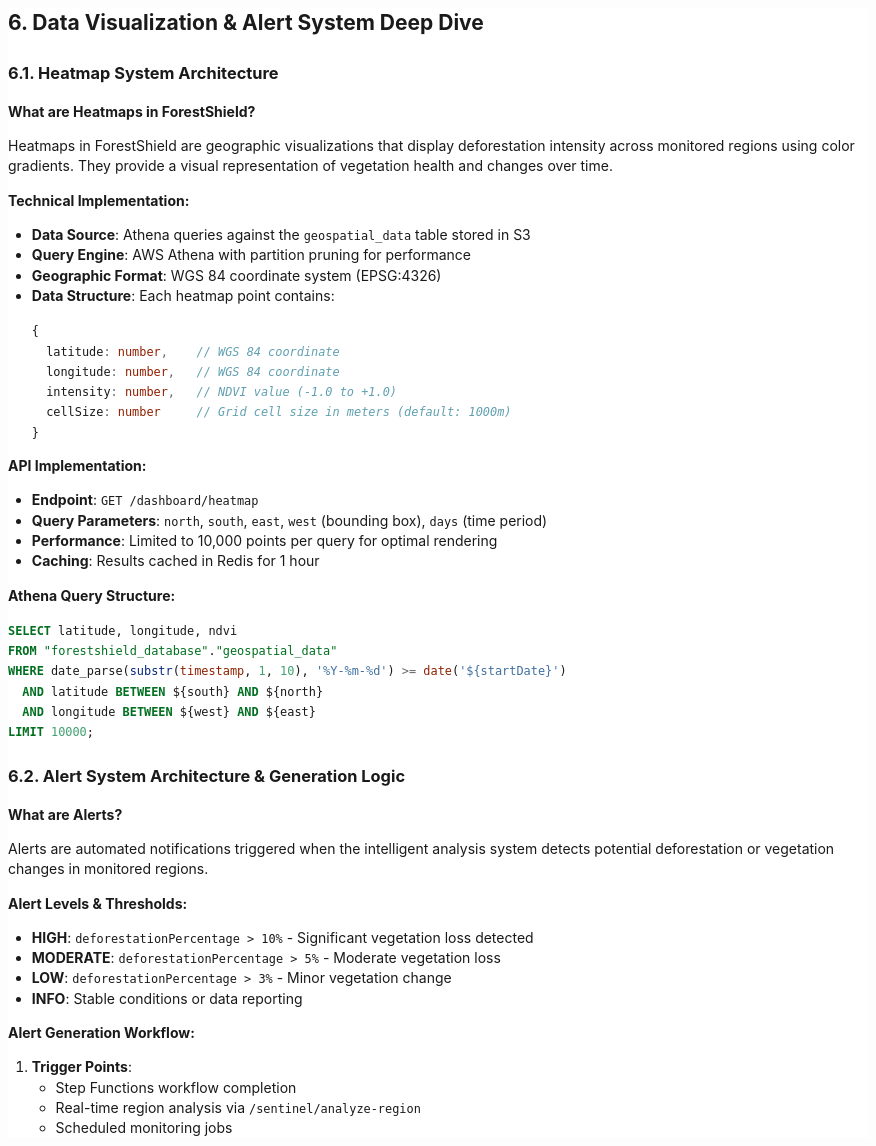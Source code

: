 
## **6. Data Visualization & Alert System Deep Dive**

### **6.1. Heatmap System Architecture**

**What are Heatmaps in ForestShield?**

Heatmaps in ForestShield are geographic visualizations that display deforestation intensity across monitored regions using color gradients. They provide a visual representation of vegetation health and changes over time.

**Technical Implementation:**
- **Data Source**: Athena queries against the `geospatial_data` table stored in S3
- **Query Engine**: AWS Athena with partition pruning for performance
- **Geographic Format**: WGS 84 coordinate system (EPSG:4326)
- **Data Structure**: Each heatmap point contains:
  ```typescript
  {
    latitude: number,    // WGS 84 coordinate
    longitude: number,   // WGS 84 coordinate 
    intensity: number,   // NDVI value (-1.0 to +1.0)
    cellSize: number     // Grid cell size in meters (default: 1000m)
  }
  ```

**API Implementation:**
- **Endpoint**: `GET /dashboard/heatmap`
- **Query Parameters**: `north`, `south`, `east`, `west` (bounding box), `days` (time period)
- **Performance**: Limited to 10,000 points per query for optimal rendering
- **Caching**: Results cached in Redis for 1 hour

**Athena Query Structure:**
```sql
SELECT latitude, longitude, ndvi
FROM "forestshield_database"."geospatial_data"
WHERE date_parse(substr(timestamp, 1, 10), '%Y-%m-%d') >= date('${startDate}')
  AND latitude BETWEEN ${south} AND ${north}
  AND longitude BETWEEN ${west} AND ${east}
LIMIT 10000;
```

### **6.2. Alert System Architecture & Generation Logic**

**What are Alerts?**

Alerts are automated notifications triggered when the intelligent analysis system detects potential deforestation or vegetation changes in monitored regions.

**Alert Levels & Thresholds:**
- **HIGH**: `deforestationPercentage > 10%` - Significant vegetation loss detected
- **MODERATE**: `deforestationPercentage > 5%` - Moderate vegetation loss  
- **LOW**: `deforestationPercentage > 3%` - Minor vegetation change
- **INFO**: Stable conditions or data reporting

**Alert Generation Workflow:**
1. **Trigger Points**: 
   - Step Functions workflow completion
   - Real-time region analysis via `/sentinel/analyze-region`
   - Scheduled monitoring jobs
